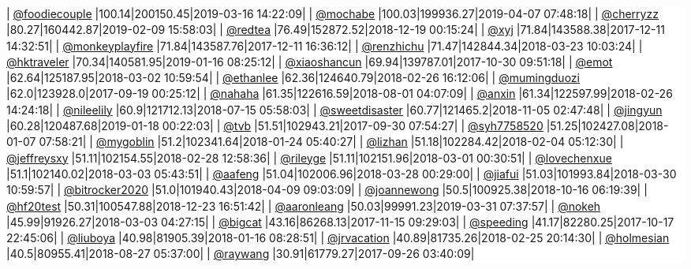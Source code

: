 | [@foodiecouple](https://steemit.com/@foodiecouple) |100.14|200150.45|2019-03-16 14:22:09|
| [@mochabe](https://steemit.com/@mochabe) |100.03|199936.27|2019-04-07 07:48:18|
| [@cherryzz](https://steemit.com/@cherryzz) |80.27|160442.87|2019-02-09 15:58:03|
| [@redtea](https://steemit.com/@redtea) |76.49|152872.52|2018-12-19 00:15:24|
| [@xyj](https://steemit.com/@xyj) |71.84|143588.38|2017-12-11 14:32:51|
| [@monkeyplayfire](https://steemit.com/@monkeyplayfire) |71.84|143587.76|2017-12-11 16:36:12|
| [@renzhichu](https://steemit.com/@renzhichu) |71.47|142844.34|2018-03-23 10:03:24|
| [@hktraveler](https://steemit.com/@hktraveler) |70.34|140581.95|2019-01-16 08:25:12|
| [@xiaoshancun](https://steemit.com/@xiaoshancun) |69.94|139787.01|2017-10-30 09:51:18|
| [@emot](https://steemit.com/@emot) |62.64|125187.95|2018-03-02 10:59:54|
| [@ethanlee](https://steemit.com/@ethanlee) |62.36|124640.79|2018-02-26 16:12:06|
| [@mumingduozi](https://steemit.com/@mumingduozi) |62.0|123928.0|2017-09-19 00:25:12|
| [@nahaha](https://steemit.com/@nahaha) |61.35|122616.59|2018-08-01 04:07:09|
| [@anxin](https://steemit.com/@anxin) |61.34|122597.99|2018-02-26 14:24:18|
| [@nileelily](https://steemit.com/@nileelily) |60.9|121712.13|2018-07-15 05:58:03|
| [@sweetdisaster](https://steemit.com/@sweetdisaster) |60.77|121465.2|2018-11-05 02:47:48|
| [@jingyun](https://steemit.com/@jingyun) |60.28|120487.68|2019-01-18 00:22:03|
| [@tvb](https://steemit.com/@tvb) |51.51|102943.21|2017-09-30 07:54:27|
| [@syh7758520](https://steemit.com/@syh7758520) |51.25|102427.08|2018-01-07 07:58:21|
| [@mygoblin](https://steemit.com/@mygoblin) |51.2|102341.64|2018-01-24 05:40:27|
| [@lizhan](https://steemit.com/@lizhan) |51.18|102284.42|2018-02-04 05:12:30|
| [@jeffreysxy](https://steemit.com/@jeffreysxy) |51.11|102154.55|2018-02-28 12:58:36|
| [@rileyge](https://steemit.com/@rileyge) |51.11|102151.96|2018-03-01 00:30:51|
| [@lovechenxue](https://steemit.com/@lovechenxue) |51.1|102140.02|2018-03-03 05:43:51|
| [@aafeng](https://steemit.com/@aafeng) |51.04|102006.96|2018-03-28 00:29:00|
| [@jiafui](https://steemit.com/@jiafui) |51.03|101993.84|2018-03-30 10:59:57|
| [@bitrocker2020](https://steemit.com/@bitrocker2020) |51.0|101940.43|2018-04-09 09:03:09|
| [@joannewong](https://steemit.com/@joannewong) |50.5|100925.38|2018-10-16 06:19:39|
| [@hf20test](https://steemit.com/@hf20test) |50.31|100547.88|2018-12-23 16:51:42|
| [@aaronleang](https://steemit.com/@aaronleang) |50.03|99991.23|2019-03-31 07:37:57|
| [@nokeh](https://steemit.com/@nokeh) |45.99|91926.27|2018-03-03 04:27:15|
| [@bigcat](https://steemit.com/@bigcat) |43.16|86268.13|2017-11-15 09:29:03|
| [@speeding](https://steemit.com/@speeding) |41.17|82280.25|2017-10-17 22:45:06|
| [@liuboya](https://steemit.com/@liuboya) |40.98|81905.39|2018-01-16 08:28:51|
| [@jrvacation](https://steemit.com/@jrvacation) |40.89|81735.26|2018-02-25 20:14:30|
| [@holmesian](https://steemit.com/@holmesian) |40.5|80955.41|2018-08-27 05:37:00|
| [@raywang](https://steemit.com/@raywang) |30.91|61779.27|2017-09-26 03:40:09|